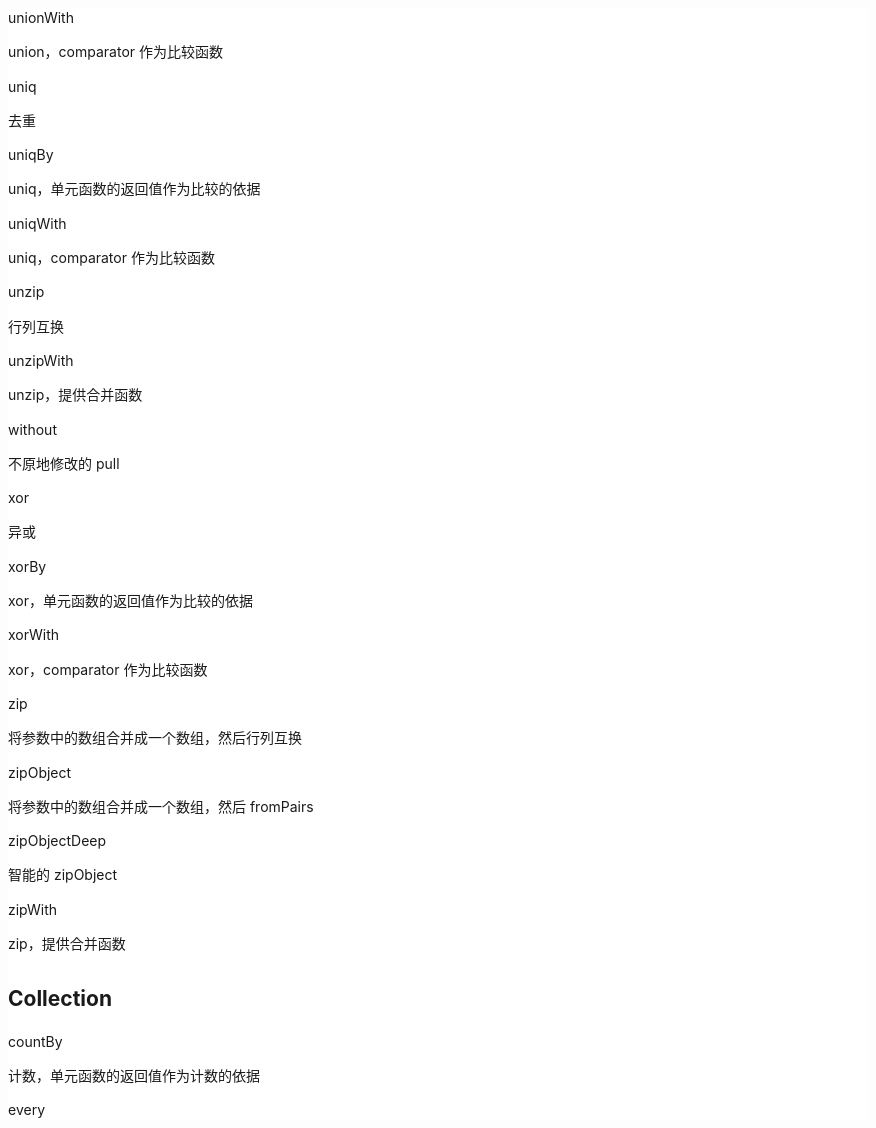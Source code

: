 unionWith

union，comparator 作为比较函数

uniq

去重

uniqBy

uniq，单元函数的返回值作为比较的依据

uniqWith

uniq，comparator 作为比较函数

unzip

行列互换

unzipWith

unzip，提供合并函数

without

不原地修改的 pull

xor

异或

xorBy

xor，单元函数的返回值作为比较的依据

xorWith

xor，comparator 作为比较函数

zip

将参数中的数组合并成一个数组，然后行列互换

zipObject

将参数中的数组合并成一个数组，然后 fromPairs

zipObjectDeep

智能的 zipObject

zipWith

zip，提供合并函数

## Collection

countBy

计数，单元函数的返回值作为计数的依据

every
